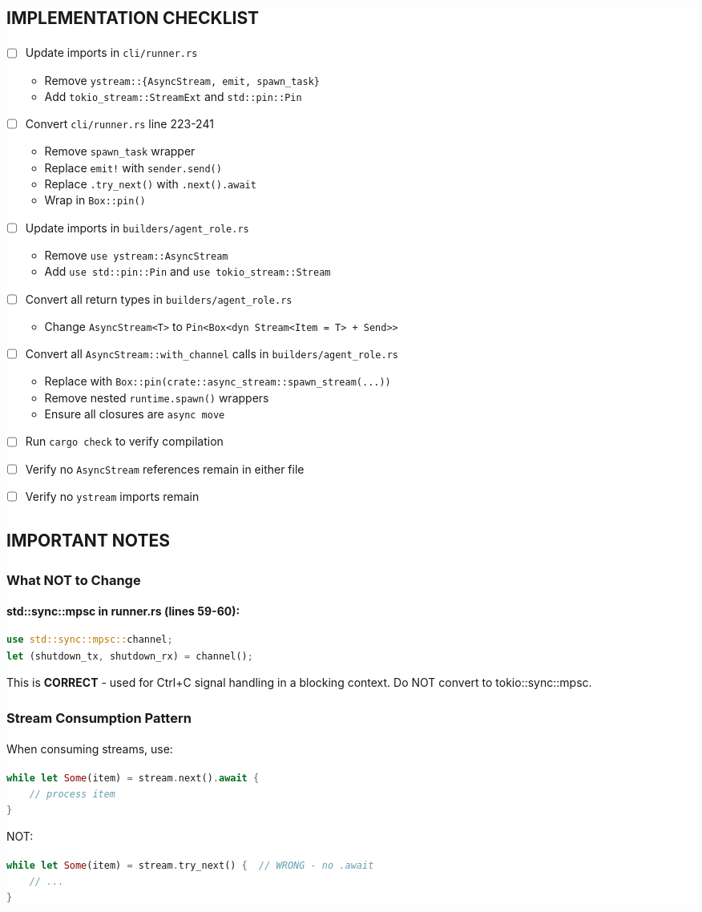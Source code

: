 ## IMPLEMENTATION CHECKLIST

- [ ] Update imports in `cli/runner.rs`
  - Remove `ystream::{AsyncStream, emit, spawn_task}`
  - Add `tokio_stream::StreamExt` and `std::pin::Pin`
  
- [ ] Convert `cli/runner.rs` line 223-241
  - Remove `spawn_task` wrapper
  - Replace `emit!` with `sender.send()`
  - Replace `.try_next()` with `.next().await`
  - Wrap in `Box::pin()`

- [ ] Update imports in `builders/agent_role.rs`
  - Remove `use ystream::AsyncStream`
  - Add `use std::pin::Pin` and `use tokio_stream::Stream`

- [ ] Convert all return types in `builders/agent_role.rs`
  - Change `AsyncStream<T>` to `Pin<Box<dyn Stream<Item = T> + Send>>`

- [ ] Convert all `AsyncStream::with_channel` calls in `builders/agent_role.rs`
  - Replace with `Box::pin(crate::async_stream::spawn_stream(...))`
  - Remove nested `runtime.spawn()` wrappers
  - Ensure all closures are `async move`

- [ ] Run `cargo check` to verify compilation
- [ ] Verify no `AsyncStream` references remain in either file
- [ ] Verify no `ystream` imports remain

## IMPORTANT NOTES

### What NOT to Change

**std::sync::mpsc in runner.rs (lines 59-60):**
```rust
use std::sync::mpsc::channel;
let (shutdown_tx, shutdown_rx) = channel();
```
This is **CORRECT** - used for Ctrl+C signal handling in a blocking context. Do NOT convert to tokio::sync::mpsc.

### Stream Consumption Pattern

When consuming streams, use:
```rust
while let Some(item) = stream.next().await {
    // process item
}
```

NOT:
```rust
while let Some(item) = stream.try_next() {  // WRONG - no .await
    // ...
}
```
